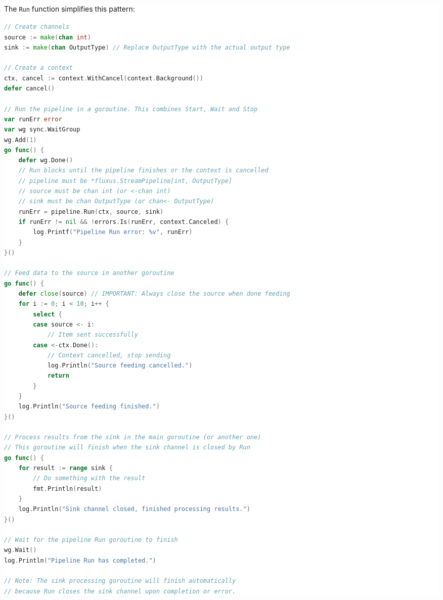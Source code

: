 The `Run` function simplifies this pattern:

```go
// Create channels
source := make(chan int)
sink := make(chan OutputType) // Replace OutputType with the actual output type

// Create a context
ctx, cancel := context.WithCancel(context.Background())
defer cancel()

// Run the pipeline in a goroutine. This combines Start, Wait and Stop
var runErr error
var wg sync.WaitGroup
wg.Add(1)
go func() {
    defer wg.Done()
    // Run blocks until the pipeline finishes or the context is cancelled
    // pipeline must be *fluxus.StreamPipeline[int, OutputType]
    // source must be chan int (or <-chan int)
    // sink must be chan OutputType (or chan<- OutputType)
    runErr = pipeline.Run(ctx, source, sink)
    if runErr != nil && !errors.Is(runErr, context.Canceled) {
        log.Printf("Pipeline Run error: %v", runErr)
    }
}()

// Feed data to the source in another goroutine
go func() {
    defer close(source) // IMPORTANT: Always close the source when done feeding
    for i := 0; i < 10; i++ {
        select {
        case source <- i:
            // Item sent successfully
        case <-ctx.Done():
            // Context cancelled, stop sending
            log.Println("Source feeding cancelled.")
            return
        }
    }
    log.Println("Source feeding finished.")
}()

// Process results from the sink in the main goroutine (or another one)
// This goroutine will finish when the sink channel is closed by Run
go func() {
    for result := range sink {
        // Do something with the result
        fmt.Println(result)
    }
    log.Println("Sink channel closed, finished processing results.")
}()

// Wait for the pipeline Run goroutine to finish
wg.Wait()
log.Println("Pipeline Run has completed.")

// Note: The sink processing goroutine will finish automatically
// because Run closes the sink channel upon completion or error.
```
